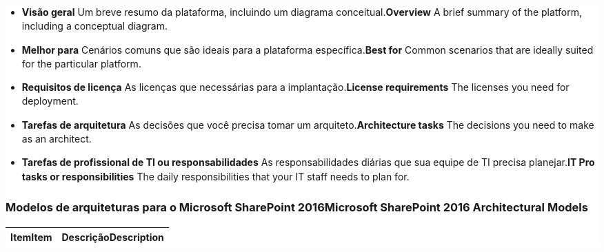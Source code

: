 - <span data-ttu-id="8d1cf-135">**Visão geral** Um breve resumo da plataforma, incluindo um diagrama conceitual.</span><span class="sxs-lookup"><span data-stu-id="8d1cf-135">**Overview** A brief summary of the platform, including a conceptual diagram.</span></span>
    
- <span data-ttu-id="8d1cf-136">**Melhor para** Cenários comuns que são ideais para a plataforma específica.</span><span class="sxs-lookup"><span data-stu-id="8d1cf-136">**Best for** Common scenarios that are ideally suited for the particular platform.</span></span>
    
- <span data-ttu-id="8d1cf-137">**Requisitos de licença** As licenças que necessárias para a implantação.</span><span class="sxs-lookup"><span data-stu-id="8d1cf-137">**License requirements** The licenses you need for deployment.</span></span>
    
- <span data-ttu-id="8d1cf-138">**Tarefas de arquitetura** As decisões que você precisa tomar um arquiteto.</span><span class="sxs-lookup"><span data-stu-id="8d1cf-138">**Architecture tasks** The decisions you need to make as an architect.</span></span>
    
- <span data-ttu-id="8d1cf-139">**Tarefas de profissional de TI ou responsabilidades** As responsabilidades diárias que sua equipe de TI precisa planejar.</span><span class="sxs-lookup"><span data-stu-id="8d1cf-139">**IT Pro tasks or responsibilities** The daily responsibilities that your IT staff needs to plan for.</span></span>
    
### <a name="microsoft-sharepoint-2016-architectural-models"></a><span data-ttu-id="8d1cf-140">Modelos de arquiteturas para o Microsoft SharePoint 2016</span><span class="sxs-lookup"><span data-stu-id="8d1cf-140">Microsoft SharePoint 2016 Architectural Models</span></span>
<span data-ttu-id="8d1cf-141"><a name="SP2016_ArchModel"> </a></span><span class="sxs-lookup"><span data-stu-id="8d1cf-141"></span></span>

|<span data-ttu-id="8d1cf-142">**Item**</span><span class="sxs-lookup"><span data-stu-id="8d1cf-142">**Item**</span></span>|<span data-ttu-id="8d1cf-143">**Descrição**</span><span class="sxs-lookup"><span data-stu-id="8d1cf-143">**Description**</span></span>|
|:-----|:-----|